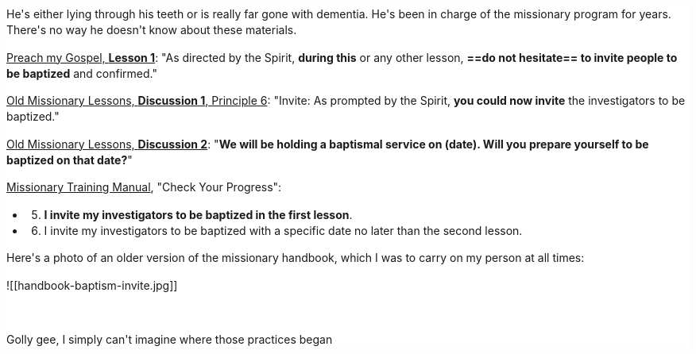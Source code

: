 He's either lying through his teeth or is really far gone with dementia. He's been in charge of the missionary program for years. There's no way he doesn't know about these materials.

[Preach my Gospel, **Lesson 1**](https://www.churchofjesuschrist.org/study/manual/preach-my-gospel-a-guide-to-missionary-service/lesson-1-the-message-of-the-restoration-of-the-gospel-of-jesus-christ?lang=eng&id=figure17_p1#figure17_p1): "As directed by the Spirit, **during this** or any other lesson, **==do not hesitate== to invite people to be baptized** and confirmed." 

[Old Missionary Lessons, **Discussion 1**, Principle 6](https://archive.org/details/Discussion1ThePlanOfSalvation/page/n11/mode/2up): "Invite: As prompted by the Spirit, **you could now invite** the investigators to be baptized." 

[Old Missionary Lessons, **Discussion 2**](https://archive.org/details/Discussion2TheGospelOfJesusChrist/page/n11/mode/2up): "**We will be holding a baptismal service on (date). Will you prepare yourself to be baptized on that date?**" 

[Missionary Training Manual](https://www.churchofjesuschrist.org/study/manual/a-missionarys-mtc-experience-language-2015/fundamentals/check-your-progress?lang=eng), "Check Your Progress": 

- 5. **I invite my investigators to be baptized in the first lesson**. 
- 6. I invite my investigators to be baptized with a specific date no later than the second lesson.

Here's a photo of an older version of the missionary handbook, which I was to carry on my person at all times:

![[handbook-baptism-invite.jpg]]

&nbsp;

Golly gee, I simply can't imagine where those practices began